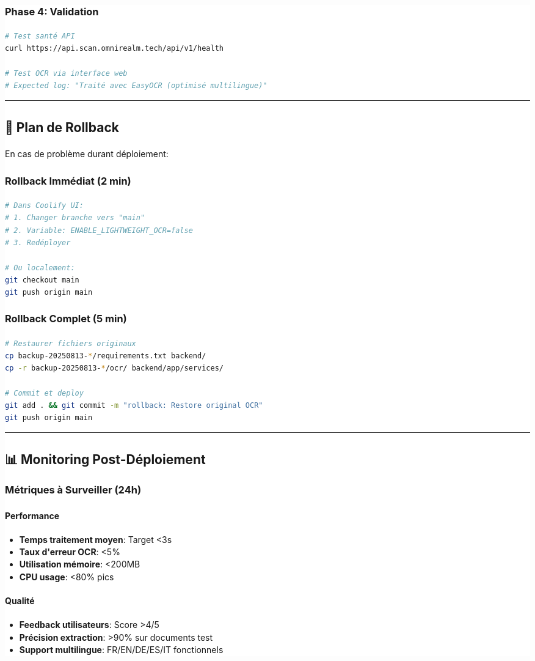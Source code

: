### Phase 4: Validation
```bash
# Test santé API
curl https://api.scan.omnirealm.tech/api/v1/health

# Test OCR via interface web
# Expected log: "Traité avec EasyOCR (optimisé multilingue)"
```

---

## 🔄 Plan de Rollback

En cas de problème durant déploiement:

### Rollback Immédiat (2 min)
```bash
# Dans Coolify UI:
# 1. Changer branche vers "main"
# 2. Variable: ENABLE_LIGHTWEIGHT_OCR=false
# 3. Redéployer

# Ou localement:
git checkout main
git push origin main
```

### Rollback Complet (5 min)
```bash
# Restaurer fichiers originaux
cp backup-20250813-*/requirements.txt backend/
cp -r backup-20250813-*/ocr/ backend/app/services/

# Commit et deploy
git add . && git commit -m "rollback: Restore original OCR"
git push origin main
```

---

## 📊 Monitoring Post-Déploiement

### Métriques à Surveiller (24h)

#### Performance
- **Temps traitement moyen**: Target <3s
- **Taux d'erreur OCR**: <5%
- **Utilisation mémoire**: <200MB
- **CPU usage**: <80% pics

#### Qualité
- **Feedback utilisateurs**: Score >4/5
- **Précision extraction**: >90% sur documents test
- **Support multilingue**: FR/EN/DE/ES/IT fonctionnels
